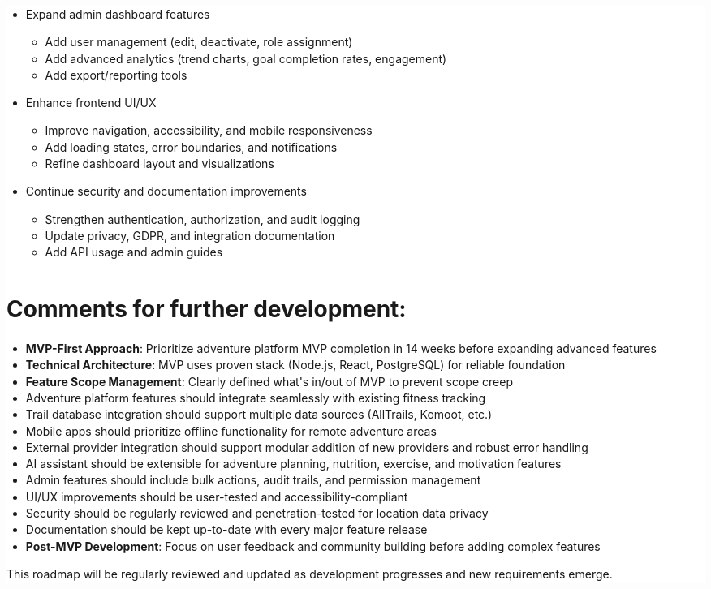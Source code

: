 - Expand admin dashboard features
  - Add user management (edit, deactivate, role assignment)
  - Add advanced analytics (trend charts, goal completion rates, engagement)
  - Add export/reporting tools

- Enhance frontend UI/UX
  - Improve navigation, accessibility, and mobile responsiveness
  - Add loading states, error boundaries, and notifications
  - Refine dashboard layout and visualizations

- Continue security and documentation improvements
  - Strengthen authentication, authorization, and audit logging
  - Update privacy, GDPR, and integration documentation
  - Add API usage and admin guides

# Comments for further development:
- **MVP-First Approach**: Prioritize adventure platform MVP completion in 14 weeks before expanding advanced features
- **Technical Architecture**: MVP uses proven stack (Node.js, React, PostgreSQL) for reliable foundation
- **Feature Scope Management**: Clearly defined what's in/out of MVP to prevent scope creep
- Adventure platform features should integrate seamlessly with existing fitness tracking
- Trail database integration should support multiple data sources (AllTrails, Komoot, etc.)
- Mobile apps should prioritize offline functionality for remote adventure areas
- External provider integration should support modular addition of new providers and robust error handling
- AI assistant should be extensible for adventure planning, nutrition, exercise, and motivation features
- Admin features should include bulk actions, audit trails, and permission management
- UI/UX improvements should be user-tested and accessibility-compliant
- Security should be regularly reviewed and penetration-tested for location data privacy
- Documentation should be kept up-to-date with every major feature release
- **Post-MVP Development**: Focus on user feedback and community building before adding complex features

This roadmap will be regularly reviewed and updated as development progresses and new requirements emerge.
